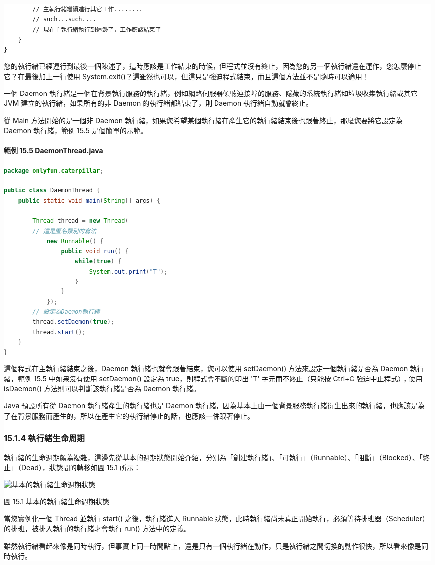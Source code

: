            // 主執行緒繼續進行其它工作........ 
            // such...such.... 
            // 現在主執行緒執行到這邊了，工作應該結束了 
        }
    }
    
您的執行緒已經運行到最後一個陳述了，這時應該是工作結束的時候，但程式並沒有終止，因為您的另一個執行緒還在運作，您怎麼停止它？在最後加上一行使用 System.exit()？這雖然也可以，但這只是強迫程式結束，而且這個方法並不是隨時可以適用！

一個 Daemon 執行緒是一個在背景執行服務的執行緒，例如網路伺服器傾聽連接埠的服務、隱藏的系統執行緒如垃圾收集執行緒或其它 JVM 建立的執行緒，如果所有的非 Daemon 的執行緒都結束了，則 Daemon 執行緒自動就會終止。

從 Main 方法開始的是一個非 Daemon 執行緒，如果您希望某個執行緒在產生它的執行緒結束後也跟著終止，那麼您要將它設定為 Daemon 執行緒，範例 15.5 是個簡單的示範。

#### **範例 15.5  DaemonThread.java**
```java
package onlyfun.caterpillar;
 
public class DaemonThread { 
    public static void main(String[] args) {

        Thread thread = new Thread(
        // 這是匿名類別的寫法
            new Runnable() {
                public void run() { 
                    while(true) { 
                        System.out.print("T"); 
                    } 
                }        
            }); 
        // 設定為Daemon執行緒
        thread.setDaemon(true); 
        thread.start(); 
    }
}
```

這個程式在主執行緒結束之後，Daemon 執行緒也就會跟著結束，您可以使用 setDaemon() 方法來設定一個執行緒是否為 Daemon 執行緒，範例 15.5 中如果沒有使用 setDaemon() 設定為 true，則程式會不斷的印出 'T' 字元而不終止（只能按 Ctrl+C 強迫中止程式）；使用 isDaemon() 方法則可以判斷該執行緒是否為 Daemon 執行緒。

Java 預設所有從 Daemon 執行緒產生的執行緒也是 Daemon 執行緒，因為基本上由一個背景服務執行緒衍生出來的執行緒，也應該是為了在背景服務而產生的，所以在產生它的執行緒停止的話，也應該一併跟著停止。

### 15.1.4 執行緒生命周期

執行緒的生命週期頗為複雜，這邊先從基本的週期狀態開始介紹，分別為「創建執行緒」、「可執行」（Runnable）、「阻斷」（Blocked）、「終止」（Dead），狀態間的轉移如圖 15.1 所示：

![基本的執行緒生命週期狀態](../images/img15-01.png)

圖 15.1 基本的執行緒生命週期狀態

當您實例化一個 Thread 並執行 start() 之後，執行緒進入 Runnable 狀態，此時執行緒尚未真正開始執行，必須等待排班器（Scheduler）的排班，被排入執行的執行緒才會執行 run() 方法中的定義。

雖然執行緒看起來像是同時執行，但事實上同一時間點上，還是只有一個執行緒在動作，只是執行緒之間切換的動作很快，所以看來像是同時執行。
